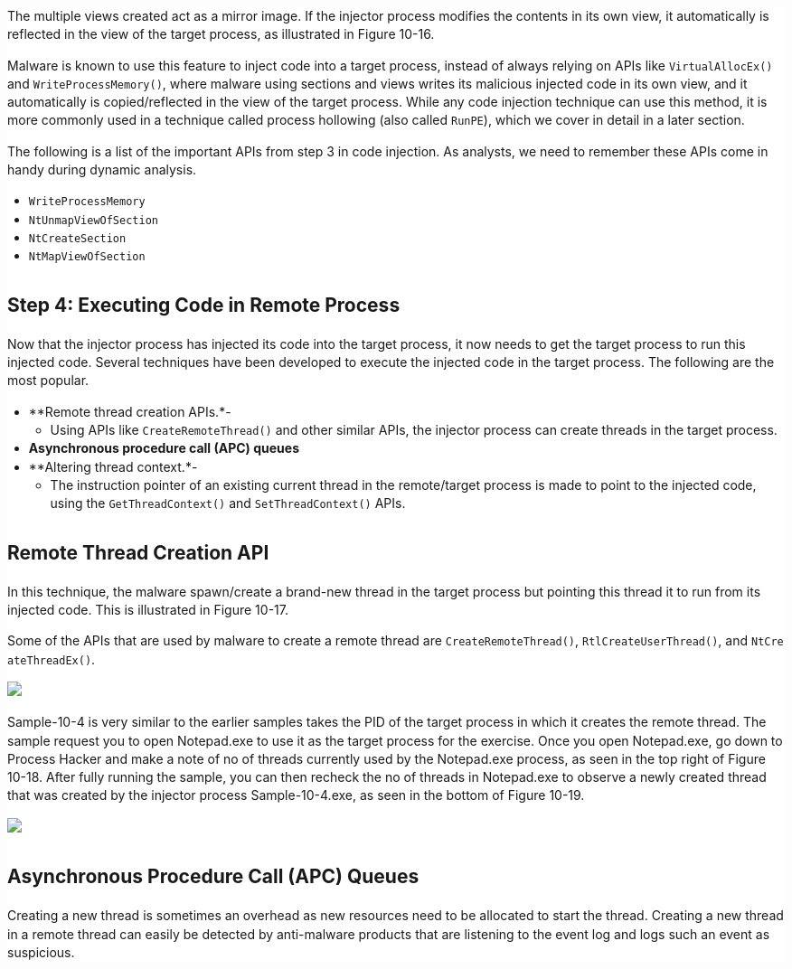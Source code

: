 The multiple views created act as a mirror image. If the injector process modifies the contents in its own view, it automatically is reflected in the view of the target process, as illustrated in Figure 10-16.

Malware is known to use this feature to inject code into a target process, instead of always relying on APIs like `VirtualAllocEx()` and `WriteProcessMemory()`, where malware using sections and views writes its malicious injected code in its own view, and it automatically is copied/reflected in the view of the target process. While any code injection technique can use this method, it is more commonly used in a technique called process hollowing (also called `RunPE`), which we cover in detail in a later section.

The following is a list of the important APIs from step 3 in code injection. As analysts, we need to remember these APIs come in handy during dynamic analysis.
- `WriteProcessMemory`
- `NtUnmapViewOfSection`
- `NtCreateSection`
- `NtMapViewOfSection`

## **Step 4: Executing Code in Remote Process**
Now that the injector process has injected its code into the target process, it now needs to get the target process to run this injected code. Several techniques have been developed to execute the injected code in the target process. The following are the most popular.
  -  **Remote thread creation APIs.*-  
	  - Using APIs like `CreateRemoteThread()` and other similar APIs, the injector process can create threads in the target process.
  - **Asynchronous procedure call (APC) queues**
  - **Altering thread context.*-  
	  - The instruction pointer of an existing current thread in the remote/target process is made to point to the injected code, using the `GetThreadContext()` and `SetThreadContext()` APIs.

## **Remote Thread Creation API**
In this technique, the malware spawn/create a brand-new thread in the target process but pointing this thread it to run from its injected code. This is illustrated in Figure 10-17.

Some of the APIs that are used by malware to create a remote thread are `CreateRemoteThread()`, `RtlCreateUserThread()`, and `NtCreateThreadEx()`.

![](M5-1-Code%20Injection_21.png)

Sample-10-4 is very similar to the earlier samples takes the PID of the target process in which it creates the remote thread. The sample request you to open Notepad.exe to use it as the target process for the exercise. Once you open Notepad.exe, go down to Process Hacker and make a note of no of threads currently used by the Notepad.exe process, as seen in the top right of Figure 10-18. After fully running the sample, you can then recheck the no of threads in Notepad.exe to observe a newly created thread that was created by the injector process Sample-10-4.exe, as seen in the bottom of Figure 10-19.

![](M5-1-Code%20Injection_22.png)

## **Asynchronous Procedure Call (APC) Queues**
Creating a new thread is sometimes an overhead as new resources need to be allocated to start the thread. Creating a new thread in a remote thread can easily be detected by anti-malware products that are listening to the event log and logs such an event as suspicious.
